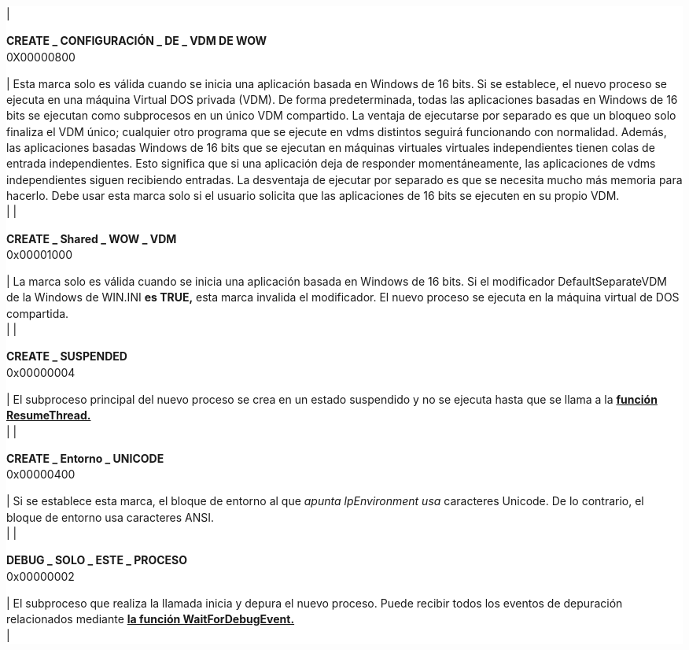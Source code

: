 | <span id="CREATE_SEPARATE_WOW_VDM"></span><span id="create_separate_wow_vdm"></span><dl> <dt>**CREATE \_ CONFIGURACIÓN \_ DE \_ VDM DE WOW**</dt> <dt>0X00000800</dt> </dl>                             | Esta marca solo es válida cuando se inicia una aplicación basada en Windows de 16 bits. Si se establece, el nuevo proceso se ejecuta en una máquina Virtual DOS privada (VDM). De forma predeterminada, todas las aplicaciones basadas en Windows de 16 bits se ejecutan como subprocesos en un único VDM compartido. La ventaja de ejecutarse por separado es que un bloqueo solo finaliza el VDM único; cualquier otro programa que se ejecute en vdms distintos seguirá funcionando con normalidad. Además, las aplicaciones basadas Windows de 16 bits que se ejecutan en máquinas virtuales virtuales independientes tienen colas de entrada independientes. Esto significa que si una aplicación deja de responder momentáneamente, las aplicaciones de vdms independientes siguen recibiendo entradas. La desventaja de ejecutar por separado es que se necesita mucho más memoria para hacerlo. Debe usar esta marca solo si el usuario solicita que las aplicaciones de 16 bits se ejecuten en su propio VDM.<br/>                                                                                                                 |
| <span id="CREATE_SHARED_WOW_VDM"></span><span id="create_shared_wow_vdm"></span><dl> <dt>**CREATE \_ Shared \_ WOW \_ VDM**</dt> <dt>0x00001000</dt> </dl>                                   | La marca solo es válida cuando se inicia una aplicación basada en Windows de 16 bits. Si el modificador DefaultSeparateVDM de la Windows de WIN.INI **es TRUE,** esta marca invalida el modificador. El nuevo proceso se ejecuta en la máquina virtual de DOS compartida.<br/>                                                                                                                                                                                                                                                                                                                                                                                                                                                                                                                                                                                                                                                                                                       |
| <span id="CREATE_SUSPENDED"></span><span id="create_suspended"></span><dl> <dt>**CREATE \_ SUSPENDED**</dt> <dt>0x00000004</dt> </dl>                                                    | El subproceso principal del nuevo proceso se crea en un estado suspendido y no se ejecuta hasta que se llama a la [**función ResumeThread.**](/windows/win32/api/processthreadsapi/nf-processthreadsapi-resumethread)<br/>                                                                                                                                                                                                                                                                                                                                                                                                                                                                                                                                                                                                                                                                                                                                                                                               |
| <span id="CREATE_UNICODE_ENVIRONMENT"></span><span id="create_unicode_environment"></span><dl> <dt>**CREATE \_ Entorno \_ UNICODE**</dt> <dt>0x00000400</dt> </dl>                     | Si se establece esta marca, el bloque de entorno al que *apunta lpEnvironment usa* caracteres Unicode. De lo contrario, el bloque de entorno usa caracteres ANSI.<br/>                                                                                                                                                                                                                                                                                                                                                                                                                                                                                                                                                                                                                                                                                                                                                                                                 |
| <span id="DEBUG_ONLY_THIS_PROCESS"></span><span id="debug_only_this_process"></span><dl> <dt>**DEBUG \_ SOLO \_ ESTE \_ PROCESO**</dt> <dt>0x00000002</dt> </dl>                             | El subproceso que realiza la llamada inicia y depura el nuevo proceso. Puede recibir todos los eventos de depuración relacionados mediante [**la función WaitForDebugEvent.**](/windows/win32/api/debugapi/nf-debugapi-waitfordebugevent)<br/>                                                                                                                                                                                                                                                                                                                                                                                                                                                                                                                                                                                                                                                                                                                                                                                        |